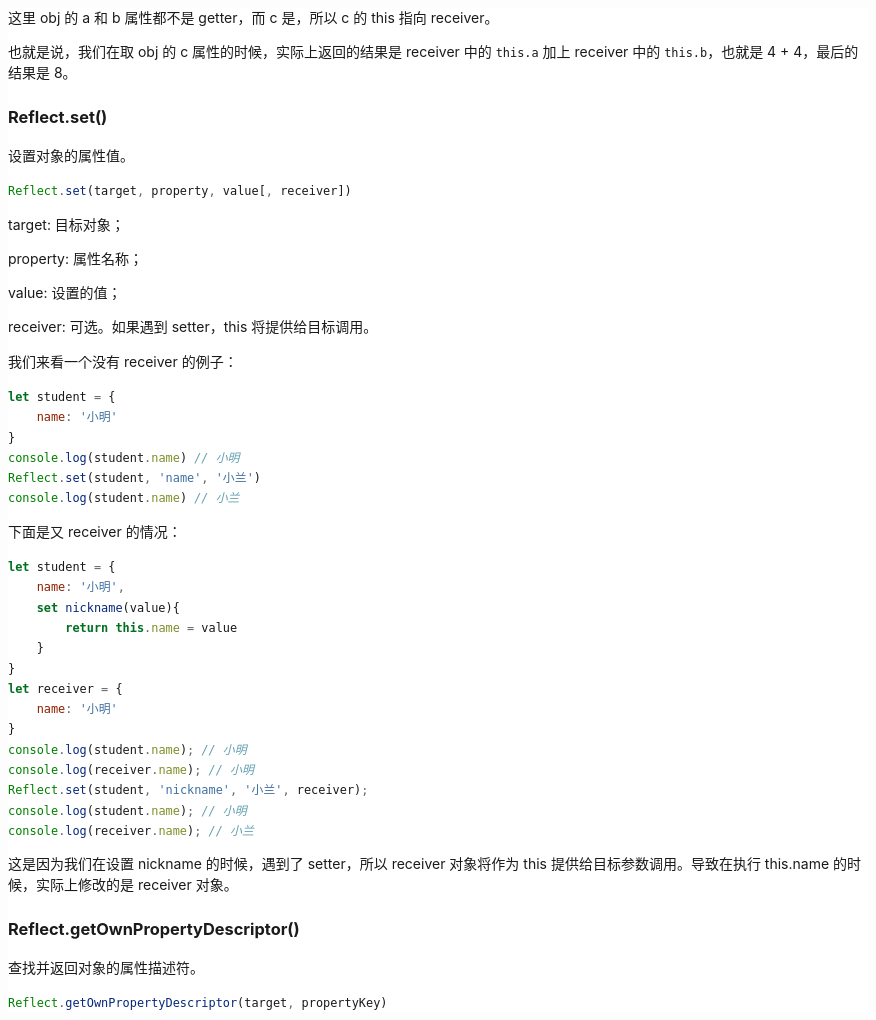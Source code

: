 这里 obj 的 a 和 b 属性都不是 getter，而 c 是，所以 c 的 this 指向 receiver。

也就是说，我们在取 obj 的 c 属性的时候，实际上返回的结果是 receiver 中的 `this.a` 加上 receiver 中的 `this.b`，也就是 4 + 4，最后的结果是 8。

### Reflect.set()

设置对象的属性值。

```js
Reflect.set(target, property, value[, receiver])
```

target: 目标对象；

property: 属性名称；

value: 设置的值；

receiver: 可选。如果遇到 setter，this 将提供给目标调用。

我们来看一个没有 receiver 的例子：

```js
let student = {
    name: '小明'
}
console.log(student.name) // 小明
Reflect.set(student, 'name', '小兰')
console.log(student.name) // 小兰
```

下面是又 receiver 的情况：

```js
let student = {
    name: '小明',
    set nickname(value){
        return this.name = value
    }
}
let receiver = {
    name: '小明'
}
console.log(student.name); // 小明
console.log(receiver.name); // 小明
Reflect.set(student, 'nickname', '小兰', receiver);
console.log(student.name); // 小明
console.log(receiver.name); // 小兰
```

这是因为我们在设置 nickname 的时候，遇到了 setter，所以 receiver 对象将作为 this 提供给目标参数调用。导致在执行 this.name 的时候，实际上修改的是 receiver 对象。

### Reflect.getOwnPropertyDescriptor()

查找并返回对象的属性描述符。

```js
Reflect.getOwnPropertyDescriptor(target, propertyKey)
```
